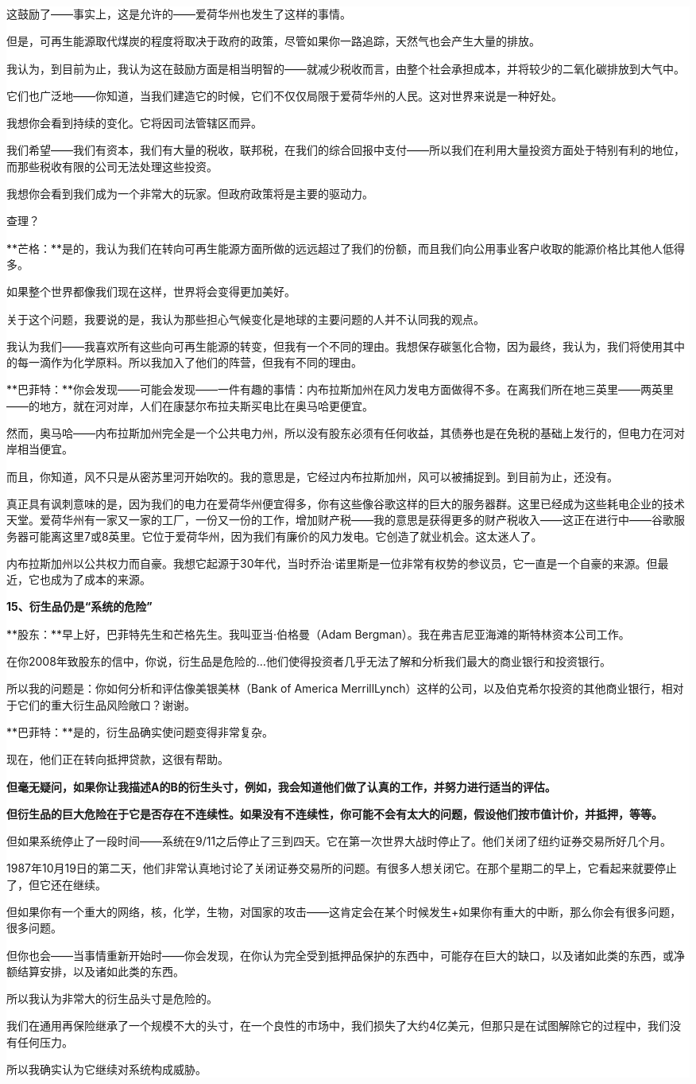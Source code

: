 这鼓励了——事实上，这是允许的——爱荷华州也发生了这样的事情。

但是，可再生能源取代煤炭的程度将取决于政府的政策，尽管如果你一路追踪，天然气也会产生大量的排放。

我认为，到目前为止，我认为这在鼓励方面是相当明智的——就减少税收而言，由整个社会承担成本，并将较少的二氧化碳排放到大气中。

它们也广泛地——你知道，当我们建造它的时候，它们不仅仅局限于爱荷华州的人民。这对世界来说是一种好处。

我想你会看到持续的变化。它将因司法管辖区而异。

我们希望——我们有资本，我们有大量的税收，联邦税，在我们的综合回报中支付——所以我们在利用大量投资方面处于特别有利的地位，而那些税收有限的公司无法处理这些投资。

我想你会看到我们成为一个非常大的玩家。但政府政策将是主要的驱动力。

查理？

**芒格：**是的，我认为我们在转向可再生能源方面所做的远远超过了我们的份额，而且我们向公用事业客户收取的能源价格比其他人低得多。

如果整个世界都像我们现在这样，世界将会变得更加美好。

关于这个问题，我要说的是，我认为那些担心气候变化是地球的主要问题的人并不认同我的观点。

我认为我们——我喜欢所有这些向可再生能源的转变，但我有一个不同的理由。我想保存碳氢化合物，因为最终，我认为，我们将使用其中的每一滴作为化学原料。所以我加入了他们的阵营，但我有不同的理由。

**巴菲特：**你会发现——可能会发现——一件有趣的事情：内布拉斯加州在风力发电方面做得不多。在离我们所在地三英里——两英里——的地方，就在河对岸，人们在康瑟尔布拉夫斯买电比在奥马哈更便宜。

然而，奥马哈——内布拉斯加州完全是一个公共电力州，所以没有股东必须有任何收益，其债券也是在免税的基础上发行的，但电力在河对岸相当便宜。

而且，你知道，风不只是从密苏里河开始吹的。我的意思是，它经过内布拉斯加州，风可以被捕捉到。到目前为止，还没有。

真正具有讽刺意味的是，因为我们的电力在爱荷华州便宜得多，你有这些像谷歌这样的巨大的服务器群。这里已经成为这些耗电企业的技术天堂。爱荷华州有一家又一家的工厂，一份又一份的工作，增加财产税——我的意思是获得更多的财产税收入——这正在进行中——谷歌服务器可能离这里7或8英里。它位于爱荷华州，因为我们有廉价的风力发电。它创造了就业机会。这太迷人了。

内布拉斯加州以公共权力而自豪。我想它起源于30年代，当时乔治·诺里斯是一位非常有权势的参议员，它一直是一个自豪的来源。但最近，它也成为了成本的来源。

 

**15、衍生品仍是“系统的危险”**

**股东：**早上好，巴菲特先生和芒格先生。我叫亚当·伯格曼（Adam Bergman）。我在弗吉尼亚海滩的斯特林资本公司工作。

在你2008年致股东的信中，你说，衍生品是危险的…他们使得投资者几乎无法了解和分析我们最大的商业银行和投资银行。

所以我的问题是：你如何分析和评估像美银美林（Bank of America MerrillLynch）这样的公司，以及伯克希尔投资的其他商业银行，相对于它们的重大衍生品风险敞口？谢谢。

**巴菲特：**是的，衍生品确实使问题变得非常复杂。

现在，他们正在转向抵押贷款，这很有帮助。

**但毫无疑问，如果你让我描述A的B的衍生头寸，例如，我会知道他们做了认真的工作，并努力进行适当的评估。**

**但衍生品的巨大危险在于它是否存在不连续性。如果没有不连续性，你可能不会有太大的问题，假设他们按市值计价，并抵押，等等。**

但如果系统停止了一段时间——系统在9/11之后停止了三到四天。它在第一次世界大战时停止了。他们关闭了纽约证券交易所好几个月。

1987年10月19日的第二天，他们非常认真地讨论了关闭证券交易所的问题。有很多人想关闭它。在那个星期二的早上，它看起来就要停止了，但它还在继续。

但如果你有一个重大的网络，核，化学，生物，对国家的攻击——这肯定会在某个时候发生+如果你有重大的中断，那么你会有很多问题，很多问题。

但你也会——当事情重新开始时——你会发现，在你认为完全受到抵押品保护的东西中，可能存在巨大的缺口，以及诸如此类的东西，或净额结算安排，以及诸如此类的东西。

所以我认为非常大的衍生品头寸是危险的。

我们在通用再保险继承了一个规模不大的头寸，在一个良性的市场中，我们损失了大约4亿美元，但那只是在试图解除它的过程中，我们没有任何压力。

所以我确实认为它继续对系统构成威胁。
